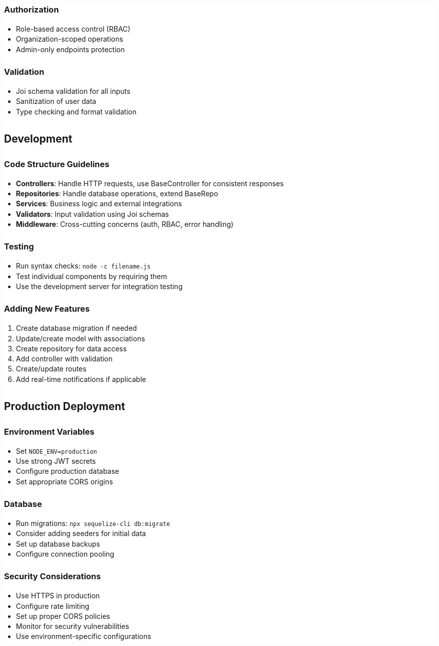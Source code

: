 ### Authorization
- Role-based access control (RBAC)
- Organization-scoped operations
- Admin-only endpoints protection

### Validation
- Joi schema validation for all inputs
- Sanitization of user data
- Type checking and format validation

## Development

### Code Structure Guidelines
- **Controllers**: Handle HTTP requests, use BaseController for consistent responses
- **Repositories**: Handle database operations, extend BaseRepo
- **Services**: Business logic and external integrations
- **Validators**: Input validation using Joi schemas
- **Middleware**: Cross-cutting concerns (auth, RBAC, error handling)

### Testing
- Run syntax checks: `node -c filename.js`
- Test individual components by requiring them
- Use the development server for integration testing

### Adding New Features
1. Create database migration if needed
2. Update/create model with associations
3. Create repository for data access
4. Add controller with validation
5. Create/update routes
6. Add real-time notifications if applicable

## Production Deployment

### Environment Variables
- Set `NODE_ENV=production`
- Use strong JWT secrets
- Configure production database
- Set appropriate CORS origins

### Database
- Run migrations: `npx sequelize-cli db:migrate`
- Consider adding seeders for initial data
- Set up database backups
- Configure connection pooling

### Security Considerations
- Use HTTPS in production
- Configure rate limiting
- Set up proper CORS policies
- Monitor for security vulnerabilities
- Use environment-specific configurations
